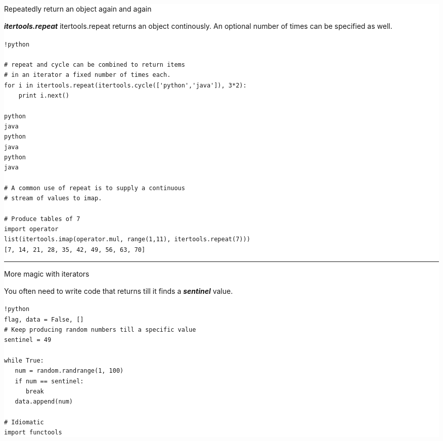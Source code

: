Repeatedly return an object again and again

___itertools.repeat___ itertools.repeat returns an object continously. An optional number of times can be specified as well.

    !python 
    
    # repeat and cycle can be combined to return items
    # in an iterator a fixed number of times each.
    for i in itertools.repeat(itertools.cycle(['python','java']), 3*2):
        print i.next()

    python
    java
    python
    java
    python
    java

    # A common use of repeat is to supply a continuous
    # stream of values to imap.
    
    # Produce tables of 7
    import operator
    list(itertools.imap(operator.mul, range(1,11), itertools.repeat(7)))
    [7, 14, 21, 28, 35, 42, 49, 56, 63, 70]    
                                                                          
---
More magic with iterators

You often need to write code that returns till it
finds a ___sentinel___ value. 

    !python
    flag, data = False, []
    # Keep producing random numbers till a specific value
    sentinel = 49

    while True:
       num = random.randrange(1, 100)
       if num == sentinel: 
          break
       data.append(num)
       
    # Idiomatic
    import functools
